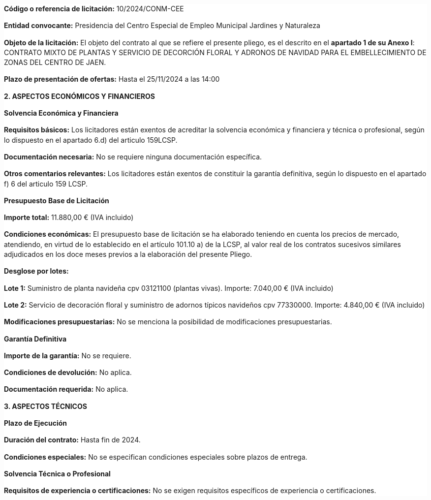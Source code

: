 **Código o referencia de licitación:** 10/2024/CONM-CEE

**Entidad convocante:** Presidencia del Centro Especial de Empleo Municipal Jardines y Naturaleza

**Objeto de la licitación:**  El objeto del contrato al que se refiere el presente pliego, es el descrito en el **apartado 1 de su Anexo I**: CONTRATO MIXTO DE PLANTAS Y SERVICIO DE DECORCIÓN FLORAL Y ADRONOS DE NAVIDAD PARA EL EMBELLECIMIENTO DE ZONAS DEL CENTRO DE JAEN.

**Plazo de presentación de ofertas:** Hasta el 25/11/2024 a las 14:00

**2. ASPECTOS ECONÓMICOS Y FINANCIEROS**

**Solvencia Económica y Financiera**

**Requisitos básicos:** Los licitadores están exentos de acreditar la solvencia económica y financiera y técnica o profesional, según lo dispuesto en el apartado 6.d) del articulo 159LCSP.

**Documentación necesaria:** No se requiere ninguna documentación específica.

**Otros comentarios relevantes:** Los licitadores están exentos de constituir la garantía definitiva, según lo dispuesto en el apartado f) 6 del articulo 159 LCSP.

**Presupuesto Base de Licitación**

**Importe total:** 11.880,00 € (IVA incluido)

**Condiciones económicas:** El presupuesto base de licitación se ha elaborado teniendo en cuenta los precios de mercado, atendiendo, en virtud de lo establecido en el artículo 101.10 a) de la LCSP, al valor real de los contratos sucesivos similares adjudicados en los doce meses previos a la elaboración del presente Pliego.

**Desglose por lotes:**

**Lote 1:** Suministro de planta navideña cpv 03121100 (plantas vivas). Importe: 7.040,00 € (IVA incluido)

**Lote 2:** Servicio de decoración floral y suministro de adornos típicos navideños cpv 77330000. Importe: 4.840,00 € (IVA incluido)

**Modificaciones presupuestarias:** No se menciona la posibilidad de modificaciones presupuestarias. 

**Garantía Definitiva**

**Importe de la garantía:** No se requiere.

**Condiciones de devolución:** No aplica.

**Documentación requerida:** No aplica.

**3. ASPECTOS TÉCNICOS**

**Plazo de Ejecución**

**Duración del contrato:** Hasta fin de 2024.

**Condiciones especiales:** No se especifican condiciones especiales sobre plazos de entrega.

**Solvencia Técnica o Profesional**

**Requisitos de experiencia o certificaciones:** No se exigen requisitos específicos de experiencia o certificaciones.
